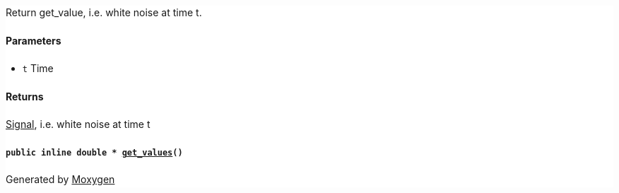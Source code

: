 Return get_value, i.e. white noise at time t.

#### Parameters
* `t` Time 

#### Returns
[Signal](#classSignal), i.e. white noise at time t

#### `public inline double * `[`get_values`](#classWhiteNoiseSignal_1a493f704916ce0c91cf28dbb4ddc3ba27)`()` 

Generated by [Moxygen](https://sourcey.com/moxygen)